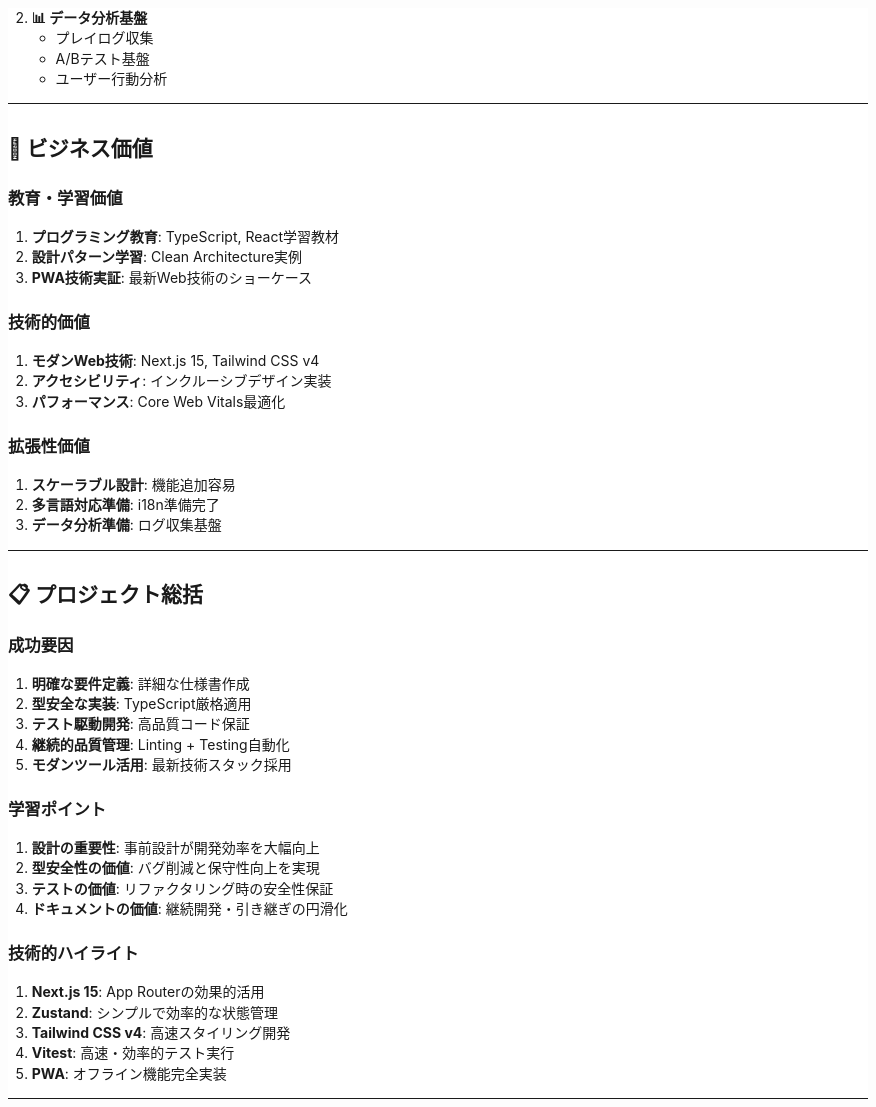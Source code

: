 2. **📊 データ分析基盤**
   - プレイログ収集
   - A/Bテスト基盤
   - ユーザー行動分析

---

## 💼 ビジネス価値

### 教育・学習価値
1. **プログラミング教育**: TypeScript, React学習教材
2. **設計パターン学習**: Clean Architecture実例
3. **PWA技術実証**: 最新Web技術のショーケース

### 技術的価値
1. **モダンWeb技術**: Next.js 15, Tailwind CSS v4
2. **アクセシビリティ**: インクルーシブデザイン実装
3. **パフォーマンス**: Core Web Vitals最適化

### 拡張性価値
1. **スケーラブル設計**: 機能追加容易
2. **多言語対応準備**: i18n準備完了
3. **データ分析準備**: ログ収集基盤

---

## 📋 プロジェクト総括

### 成功要因
1. **明確な要件定義**: 詳細な仕様書作成
2. **型安全な実装**: TypeScript厳格適用
3. **テスト駆動開発**: 高品質コード保証
4. **継続的品質管理**: Linting + Testing自動化
5. **モダンツール活用**: 最新技術スタック採用

### 学習ポイント
1. **設計の重要性**: 事前設計が開発効率を大幅向上
2. **型安全性の価値**: バグ削減と保守性向上を実現
3. **テストの価値**: リファクタリング時の安全性保証
4. **ドキュメントの価値**: 継続開発・引き継ぎの円滑化

### 技術的ハイライト
1. **Next.js 15**: App Routerの効果的活用
2. **Zustand**: シンプルで効率的な状態管理
3. **Tailwind CSS v4**: 高速スタイリング開発
4. **Vitest**: 高速・効率的テスト実行
5. **PWA**: オフライン機能完全実装

---
